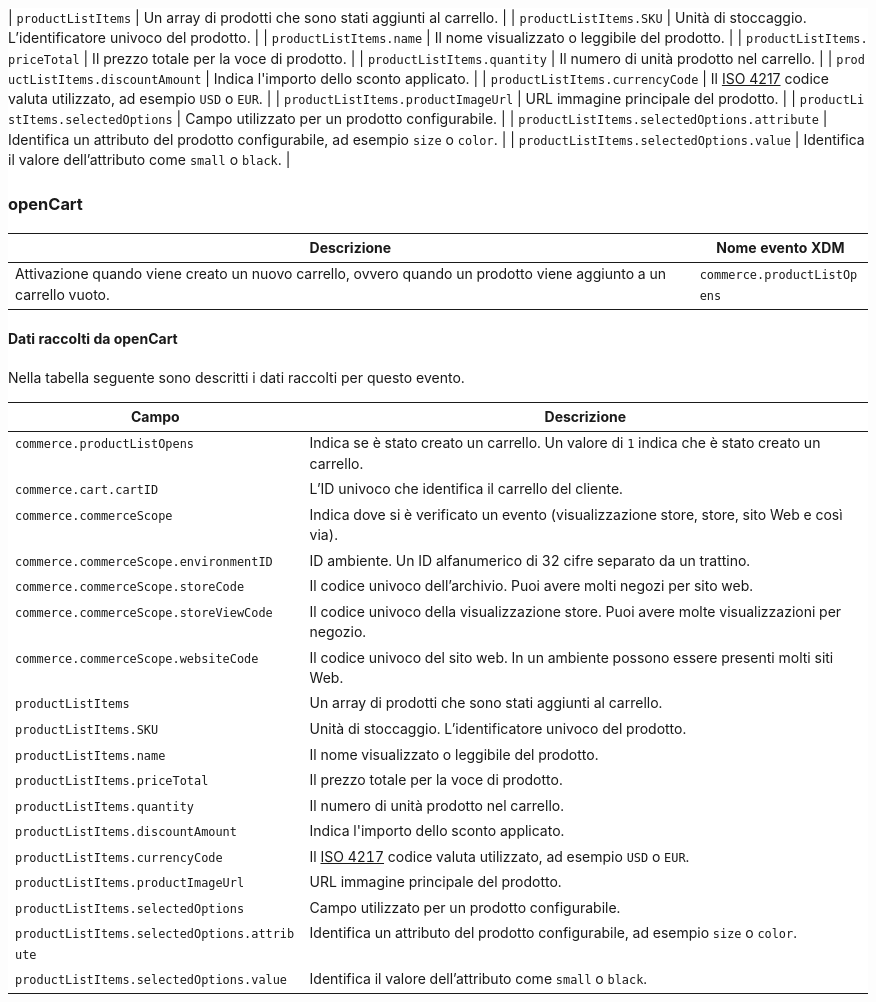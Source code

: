 | `productListItems` | Un array di prodotti che sono stati aggiunti al carrello. |
| `productListItems.SKU` | Unità di stoccaggio. L’identificatore univoco del prodotto. |
| `productListItems.name` | Il nome visualizzato o leggibile del prodotto. |
| `productListItems.priceTotal` | Il prezzo totale per la voce di prodotto. |
| `productListItems.quantity` | Il numero di unità prodotto nel carrello. |
| `productListItems.discountAmount` | Indica l&#39;importo dello sconto applicato. |
| `productListItems.currencyCode` | Il [ISO 4217](https://en.wikipedia.org/wiki/ISO_4217) codice valuta utilizzato, ad esempio `USD` o `EUR`. |
| `productListItems.productImageUrl` | URL immagine principale del prodotto. |
| `productListItems.selectedOptions` | Campo utilizzato per un prodotto configurabile. |
| `productListItems.selectedOptions.attribute` | Identifica un attributo del prodotto configurabile, ad esempio `size` o `color`. |
| `productListItems.selectedOptions.value` | Identifica il valore dell’attributo come `small` o `black`. |

### openCart

| Descrizione | Nome evento XDM |
|---|---|
| Attivazione quando viene creato un nuovo carrello, ovvero quando un prodotto viene aggiunto a un carrello vuoto. | `commerce.productListOpens` |

#### Dati raccolti da openCart

Nella tabella seguente sono descritti i dati raccolti per questo evento.

| Campo | Descrizione |
|---|---|
| `commerce.productListOpens` | Indica se è stato creato un carrello. Un valore di `1` indica che è stato creato un carrello. |
| `commerce.cart.cartID` | L’ID univoco che identifica il carrello del cliente. |
| `commerce.commerceScope` | Indica dove si è verificato un evento (visualizzazione store, store, sito Web e così via). |
| `commerce.commerceScope.environmentID` | ID ambiente. Un ID alfanumerico di 32 cifre separato da un trattino. |
| `commerce.commerceScope.storeCode` | Il codice univoco dell’archivio. Puoi avere molti negozi per sito web. |
| `commerce.commerceScope.storeViewCode` | Il codice univoco della visualizzazione store. Puoi avere molte visualizzazioni per negozio. |
| `commerce.commerceScope.websiteCode` | Il codice univoco del sito web. In un ambiente possono essere presenti molti siti Web. |
| `productListItems` | Un array di prodotti che sono stati aggiunti al carrello. |
| `productListItems.SKU` | Unità di stoccaggio. L’identificatore univoco del prodotto. |
| `productListItems.name` | Il nome visualizzato o leggibile del prodotto. |
| `productListItems.priceTotal` | Il prezzo totale per la voce di prodotto. |
| `productListItems.quantity` | Il numero di unità prodotto nel carrello. |
| `productListItems.discountAmount` | Indica l&#39;importo dello sconto applicato. |
| `productListItems.currencyCode` | Il [ISO 4217](https://en.wikipedia.org/wiki/ISO_4217) codice valuta utilizzato, ad esempio `USD` o `EUR`. |
| `productListItems.productImageUrl` | URL immagine principale del prodotto. |
| `productListItems.selectedOptions` | Campo utilizzato per un prodotto configurabile. |
| `productListItems.selectedOptions.attribute` | Identifica un attributo del prodotto configurabile, ad esempio `size` o `color`. |
| `productListItems.selectedOptions.value` | Identifica il valore dell’attributo come `small` o `black`. |
